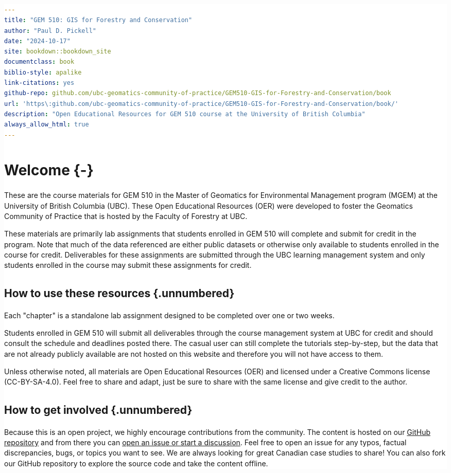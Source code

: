 ```yaml
--- 
title: "GEM 510: GIS for Forestry and Conservation"
author: "Paul D. Pickell"
date: "2024-10-17"
site: bookdown::bookdown_site
documentclass: book
biblio-style: apalike
link-citations: yes
github-repo: github.com/ubc-geomatics-community-of-practice/GEM510-GIS-for-Forestry-and-Conservation/book
url: 'https\:github.com/ubc-geomatics-community-of-practice/GEM510-GIS-for-Forestry-and-Conservation/book/'
description: "Open Educational Resources for GEM 510 course at the University of British Columbia"
always_allow_html: true
---
```


# Welcome {-}

These are the course materials for GEM 510 in the Master of Geomatics for Environmental Management program (MGEM) at the University of British Columbia (UBC). These Open Educational Resources (OER) were developed to foster the Geomatics Community of Practice that is hosted by the Faculty of Forestry at UBC. 

These materials are primarily lab assignments that students enrolled in GEM 510 will complete and submit for credit in the program. Note that much of the data referenced are either public datasets or otherwise only available to students enrolled in the course for credit. Deliverables for these assignments are submitted through the UBC learning management system and only students enrolled in the course may submit these assignments for credit.

## How to use these resources {.unnumbered}

Each "chapter" is a standalone lab assignment designed to be completed over one or two weeks.

Students enrolled in GEM 510 will submit all deliverables through the course management system at UBC for credit and should consult the schedule and deadlines posted there. The casual user can still complete the tutorials step-by-step, but the data that are not already publicly available are not hosted on this website and therefore you will not have access to them. 

Unless otherwise noted, all materials are Open Educational Resources (OER) and licensed under a Creative Commons license (CC-BY-SA-4.0). Feel free to share and adapt, just be sure to share with the same license and give credit to the author.

## How to get involved {.unnumbered}

Because this is an open project, we highly encourage contributions from the community. The content is hosted on our [GitHub repository](https://github.com/ubc-geomatics-community-of-practice/GEM510-GIS-for-Forestry-and-Conservation) and from there you can [open an issue or start a discussion](https://github.com/ubc-geomatics-community-of-practice/GEM510-GIS-for-Forestry-and-Conservation/issues/new). Feel free to open an issue for any typos, factual discrepancies, bugs, or topics you want to see. We are always looking for great Canadian case studies to share! You can also fork our GitHub repository to explore the source code and take the content offline.
